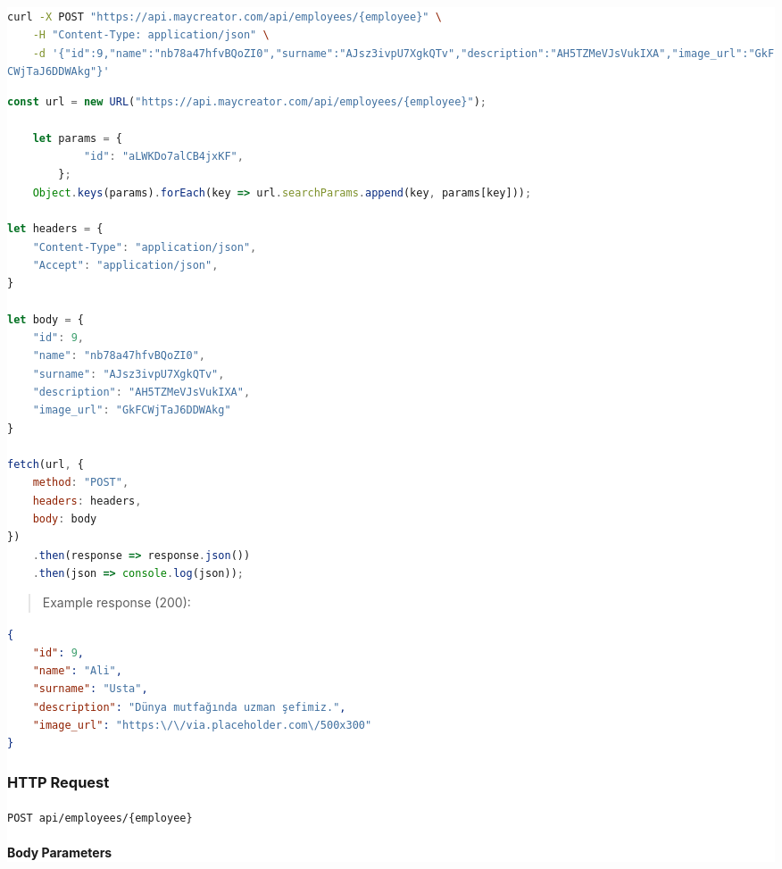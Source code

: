 ```bash
curl -X POST "https://api.maycreator.com/api/employees/{employee}" \
    -H "Content-Type: application/json" \
    -d '{"id":9,"name":"nb78a47hfvBQoZI0","surname":"AJsz3ivpU7XgkQTv","description":"AH5TZMeVJsVukIXA","image_url":"GkFCWjTaJ6DDWAkg"}'

```

```javascript
const url = new URL("https://api.maycreator.com/api/employees/{employee}");

    let params = {
            "id": "aLWKDo7alCB4jxKF",
        };
    Object.keys(params).forEach(key => url.searchParams.append(key, params[key]));

let headers = {
    "Content-Type": "application/json",
    "Accept": "application/json",
}

let body = {
    "id": 9,
    "name": "nb78a47hfvBQoZI0",
    "surname": "AJsz3ivpU7XgkQTv",
    "description": "AH5TZMeVJsVukIXA",
    "image_url": "GkFCWjTaJ6DDWAkg"
}

fetch(url, {
    method: "POST",
    headers: headers,
    body: body
})
    .then(response => response.json())
    .then(json => console.log(json));
```

> Example response (200):

```json
{
    "id": 9,
    "name": "Ali",
    "surname": "Usta",
    "description": "Dünya mutfağında uzman şefimiz.",
    "image_url": "https:\/\/via.placeholder.com\/500x300"
}
```

### HTTP Request
`POST api/employees/{employee}`

#### Body Parameters
